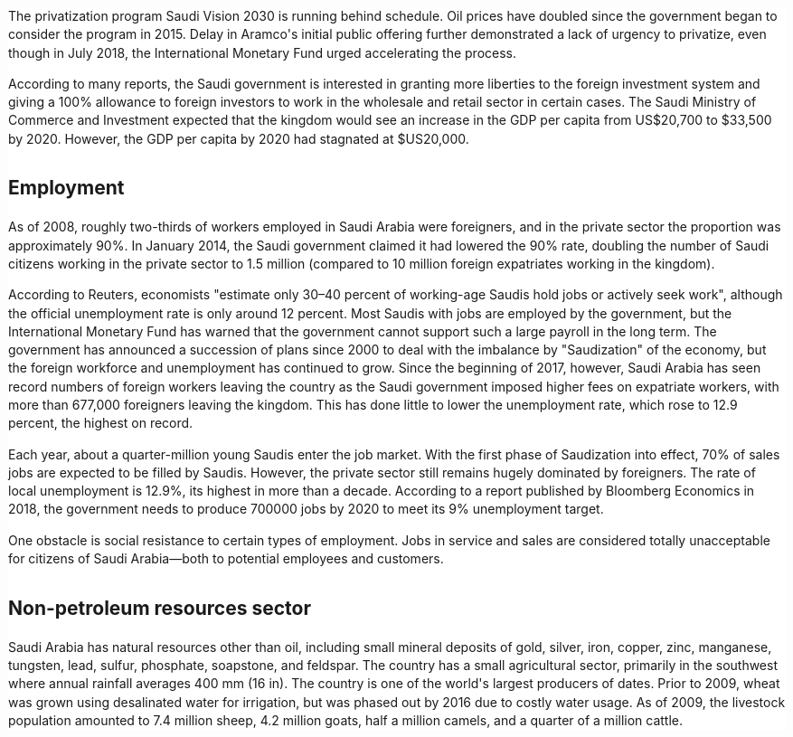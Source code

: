 The privatization program Saudi Vision 2030 is running behind schedule. Oil
prices have doubled since the government began to consider the program in
2015. Delay in Aramco's initial public offering further demonstrated a lack of
urgency to privatize, even though in July 2018, the International Monetary
Fund urged accelerating the process.

According to many reports, the Saudi government is interested in granting more
liberties to the foreign investment system and giving a 100% allowance to
foreign investors to work in the wholesale and retail sector in certain cases.
The Saudi Ministry of Commerce and Investment expected that the kingdom would
see an increase in the GDP per capita from US$20,700 to $33,500 by 2020.
However, the GDP per capita by 2020 had stagnated at $US20,000.

## Employment

As of 2008, roughly two-thirds of workers employed in Saudi Arabia were
foreigners, and in the private sector the proportion was approximately 90%. In
January 2014, the Saudi government claimed it had lowered the 90% rate,
doubling the number of Saudi citizens working in the private sector to 1.5
million (compared to 10 million foreign expatriates working in the kingdom).

According to Reuters, economists "estimate only 30–40 percent of working-age
Saudis hold jobs or actively seek work", although the official unemployment
rate is only around 12 percent. Most Saudis with jobs are employed by the
government, but the International Monetary Fund has warned that the government
cannot support such a large payroll in the long term. The government has
announced a succession of plans since 2000 to deal with the imbalance by
"Saudization" of the economy, but the foreign workforce and unemployment has
continued to grow. Since the beginning of 2017, however, Saudi Arabia has seen
record numbers of foreign workers leaving the country as the Saudi government
imposed higher fees on expatriate workers, with more than 677,000 foreigners
leaving the kingdom. This has done little to lower the unemployment rate,
which rose to 12.9 percent, the highest on record.

Each year, about a quarter-million young Saudis enter the job market. With the
first phase of Saudization into effect, 70% of sales jobs are expected to be
filled by Saudis. However, the private sector still remains hugely dominated
by foreigners. The rate of local unemployment is 12.9%, its highest in more
than a decade. According to a report published by Bloomberg Economics in 2018,
the government needs to produce 700000 jobs by 2020 to meet its 9%
unemployment target.

One obstacle is social resistance to certain types of employment. Jobs in
service and sales are considered totally unacceptable for citizens of Saudi
Arabia—both to potential employees and customers.

## Non-petroleum resources sector

Saudi Arabia has natural resources other than oil, including small mineral
deposits of gold, silver, iron, copper, zinc, manganese, tungsten, lead,
sulfur, phosphate, soapstone, and feldspar. The country has a small
agricultural sector, primarily in the southwest where annual rainfall averages
400 mm (16 in). The country is one of the world's largest producers of dates.
Prior to 2009, wheat was grown using desalinated water for irrigation, but was
phased out by 2016 due to costly water usage. As of 2009, the livestock
population amounted to 7.4 million sheep, 4.2 million goats, half a million
camels, and a quarter of a million cattle.
